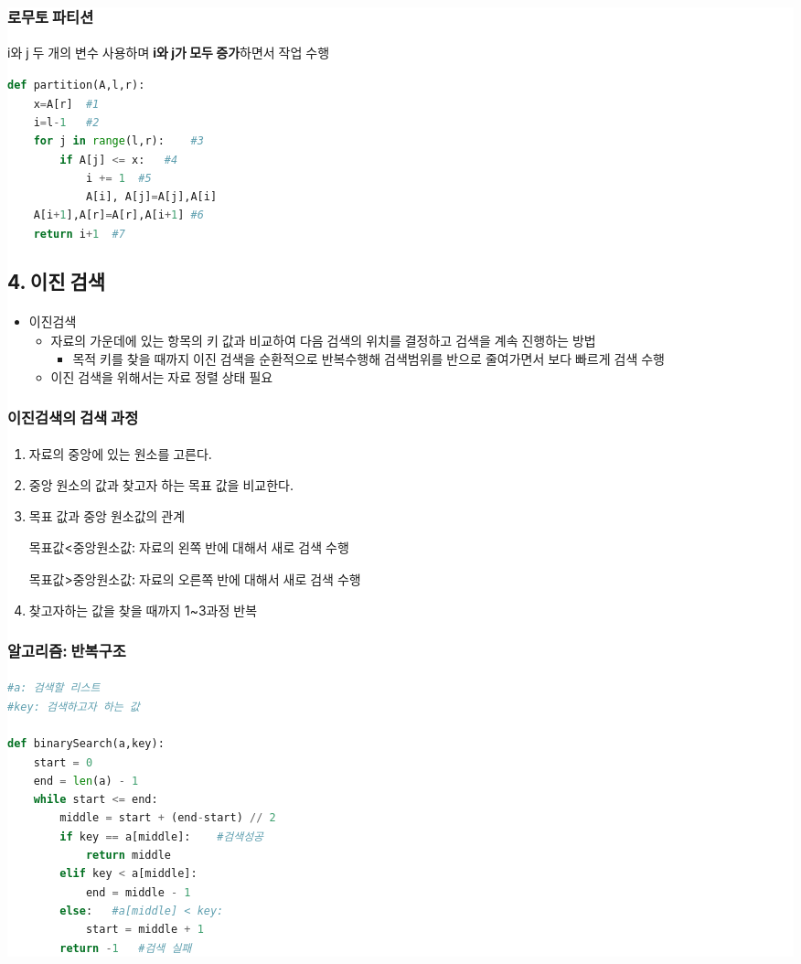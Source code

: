 ### 로무토 파티션

i와 j 두 개의 변수 사용하며 **i와 j가 모두 증가**하면서 작업 수행

```python
def partition(A,l,r):
    x=A[r]	#1
    i=l-1	#2
    for j in range(l,r):	#3
        if A[j] <= x:	#4
            i += 1	#5
            A[i], A[j]=A[j],A[i]
    A[i+1],A[r]=A[r],A[i+1]	#6
    return i+1	#7
```



## 4. 이진 검색

- 이진검색
  - 자료의 가운데에 있는 항목의 키 값과 비교하여 다음 검색의 위치를 결정하고 검색을 계속 진행하는 방법
    - 목적 키를 찾을 때까지 이진 검색을 순환적으로 반복수행해 검색범위를 반으로 줄여가면서 보다 빠르게 검색 수행
  - 이진 검색을 위해서는 자료 정렬 상태 필요

### 이진검색의 검색 과정

1. 자료의 중앙에 있는 원소를 고른다.

2. 중앙 원소의 값과 찾고자 하는 목표 값을 비교한다.

3. 목표 값과 중앙 원소값의 관계

   목표값<중앙원소값: 자료의 왼쪽 반에 대해서 새로 검색 수행

   목표값>중앙원소값: 자료의 오른쪽 반에 대해서 새로 검색 수행

4. 찾고자하는 값을 찾을 때까지 1~3과정 반복

### 알고리즘: 반복구조

```python
#a: 검색할 리스트
#key: 검색하고자 하는 값

def binarySearch(a,key):
    start = 0
    end = len(a) - 1
    while start <= end:
        middle = start + (end-start) // 2
        if key == a[middle]:	#검색성공
            return middle
        elif key < a[middle]:
            end = middle - 1
        else:	#a[middle] < key:
            start = middle + 1
        return -1	#검색 실패
```
